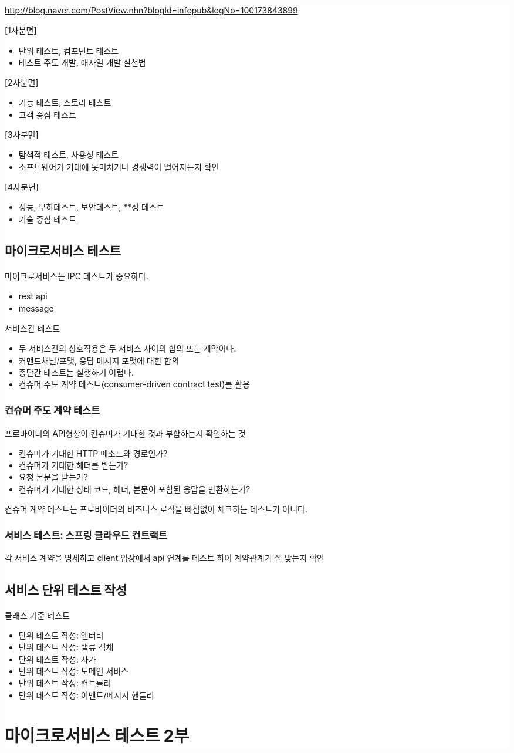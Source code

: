http://blog.naver.com/PostView.nhn?blogId=infopub&logNo=100173843899

[1사분면]
* 단위 테스트, 컴포넌트 테스트
* 테스트 주도 개발, 애자일 개발 실천법

[2사분면]
* 기능 테스트, 스토리 테스트
* 고객 중심 테스트

[3사분면]
* 탐색적 테스트, 사용성 테스트
* 소프트웨어가 기대에 못미치거나 경쟁력이 떨어지는지 확인 

[4사분면]
* 성능, 부하테스트, 보안테스트, **성 테스트
* 기술 중심 테스트

## 마이크로서비스 테스트
마이크로서비스는 IPC 테스트가 중요하다.
- rest api
- message

서비스간 테스트
* 두 서비스간의 상호작용은 두 서비스 사이의 합의 또는 계약이다.
* 커맨드채널/포맷, 응답 메시지 포맷에 대한 합의
* 종단간 테스트는 실행하기 어렵다.
* 컨슈머 주도 계약 테스트(consumer-driven contract test)를 활용

### 컨슈머 주도 계약 테스트
프로바이더의 API형상이 컨슈머가 기대한 것과 부합하는지 확인하는 것
* 컨슈머가 기대한 HTTP 메소드와 경로인가?
* 컨슈머가 기대한 헤더를 받는가?
* 요청 본문을 받는가?
* 컨슈머가 기대한 상태 코드, 헤더, 본문이 포함된 응답을 반환하는가?

컨슈머 계약 테스트는 프로바이더의 비즈니스 로직을 빠짐없이 체크하는 테스트가 아니다.

### 서비스 테스트: 스프링 클라우드 컨트랙트
각 서비스 계약을 명세하고 client 입장에서 api 연계를 테스트 하여 계약관계가 잘 맞는지 확인

## 서비스 단위 테스트 작성
클래스 기준 테스트

* 단위 테스트 작성: 엔터티
* 단위 테스트 작성: 밸류 객체
* 단위 테스트 작성: 사가
* 단위 테스트 작성: 도메인 서비스
* 단위 테스트 작성: 컨트롤러
* 단위 테스트 작성: 이벤트/메시지 핸들러

# 마이크로서비스 테스트 2부
